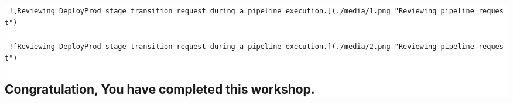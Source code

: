      ![Reviewing DeployProd stage transition request during a pipeline execution.](./media/1.png "Reviewing pipeline request")
     
     ![Reviewing DeployProd stage transition request during a pipeline execution.](./media/2.png "Reviewing pipeline request")

Congratulation, You have completed this workshop.
-------
